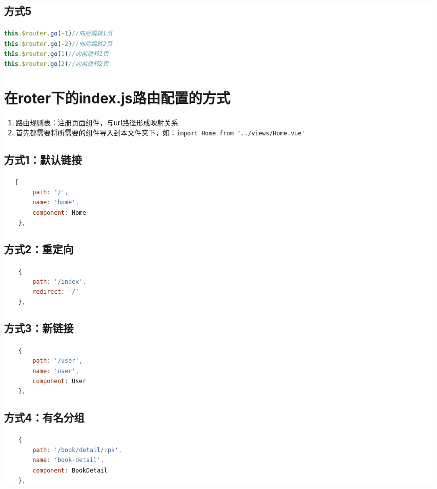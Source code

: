 ## 方式5

```javascript
this.$router.go(-1)//向后跳转1页
this.$router.go(-2)//向后跳转2页
this.$router.go(1)//向前跳转1页
this.$router.go(2)//向前跳转2页
```



# 在roter下的index.js路由配置的方式

1. 路由规则表：注册页面组件，与url路径形成映射关系
2. 首先都需要将所需要的组件导入到本文件夹下，如：`import Home from '../views/Home.vue'`

## 方式1：默认链接

```javascript
   {
        path: '/',
        name: 'home',
        component: Home
    },
```

## 方式2：重定向

```javascript
    {
        path: '/index',
        redirect: '/'
    },
```

## 方式3：新链接

```javascript
    {
        path: '/user',
        name: 'user',
        component: User
    },
```

## 方式4：有名分组

```javascript
    {
        path: '/book/detail/:pk',
        name: 'book-detail',
        component: BookDetail
    },
```
